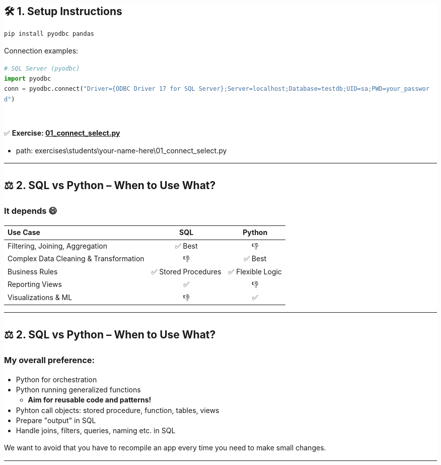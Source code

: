 ## 🛠 1. Setup Instructions

```
pip install pyodbc pandas
```

Connection examples:

```python
# SQL Server (pyodbc)
import pyodbc
conn = pyodbc.connect("Driver={ODBC Driver 17 for SQL Server};Server=localhost;Database=testdb;UID=sa;PWD=your_password")
```
<br>

✅ **Exercise: [01_connect_select.py](../exercises/students/your-name-here/01_connect_select.py)** 
- path: exercises\students\your-name-here\01_connect_select.py

---

## ⚖ 2. SQL vs Python – When to Use What?

### It depends :smile:

| Use Case | SQL | Python |
|:----------|:-----:|:--------:|
| Filtering, Joining, Aggregation | ✅ Best | 👎 |
| Complex Data Cleaning & Transformation | 👎 | ✅ Best |
| Business Rules | ✅ Stored Procedures | ✅ Flexible Logic |
| Reporting Views | ✅ | 👎 |
| Visualizations & ML | 👎 | ✅ |

---

## ⚖ 2. SQL vs Python – When to Use What?

### My overall preference: 
- Python for orchestration
- Python running generalized functions
  - **Aim for reusable code and patterns!**
- Pyhton call objects: stored procedure, function, tables, views
- Prepare "output" in SQL
- Handle joins, filters, queries, naming etc. in SQL

We want to avoid that you have to recompile an app every time you need to make small changes. 

---
